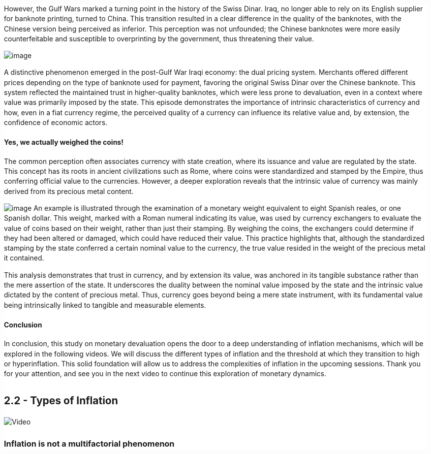 However, the Gulf Wars marked a turning point in the history of the Swiss Dinar. Iraq, no longer able to rely on its English supplier for banknote printing, turned to China. This transition resulted in a clear difference in the quality of the banknotes, with the Chinese version being perceived as inferior. This perception was not unfounded; the Chinese banknotes were more easily counterfeitable and susceptible to overprinting by the government, thus threatening their value.

![image](assets/chapter-2.1/17.png)

A distinctive phenomenon emerged in the post-Gulf War Iraqi economy: the dual pricing system. Merchants offered different prices depending on the type of banknote used for payment, favoring the original Swiss Dinar over the Chinese banknote. This system reflected the maintained trust in higher-quality banknotes, which were less prone to devaluation, even in a context where value was primarily imposed by the state. This episode demonstrates the importance of intrinsic characteristics of currency and how, even in a fiat currency regime, the perceived quality of a currency can influence its relative value and, by extension, the confidence of economic actors.

#### Yes, we actually weighed the coins!

The common perception often associates currency with state creation, where its issuance and value are regulated by the state. This concept has its roots in ancient civilizations such as Rome, where coins were standardized and stamped by the Empire, thus conferring official value to the currencies. However, a deeper exploration reveals that the intrinsic value of currency was mainly derived from its precious metal content.

![image](assets/chapter-2.1/18.PNG)
An example is illustrated through the examination of a monetary weight equivalent to eight Spanish reales, or one Spanish dollar. This weight, marked with a Roman numeral indicating its value, was used by currency exchangers to evaluate the value of coins based on their weight, rather than just their stamping. By weighing the coins, the exchangers could determine if they had been altered or damaged, which could have reduced their value. This practice highlights that, although the standardized stamping by the state conferred a certain nominal value to the currency, the true value resided in the weight of the precious metal it contained.

This analysis demonstrates that trust in currency, and by extension its value, was anchored in its tangible substance rather than the mere assertion of the state. It underscores the duality between the nominal value imposed by the state and the intrinsic value dictated by the content of precious metal. Thus, currency goes beyond being a mere state instrument, with its fundamental value being intrinsically linked to tangible and measurable elements.

#### Conclusion

In conclusion, this study on monetary devaluation opens the door to a deep understanding of inflation mechanisms, which will be explored in the following videos. We will discuss the different types of inflation and the threshold at which they transition to high or hyperinflation. This solid foundation will allow us to address the complexities of inflation in the upcoming sessions. Thank you for your attention, and see you in the next video to continue this exploration of monetary dynamics.

## 2.2 - Types of Inflation

![Video](https://youtu.be/hHk5oV8HsNQ)

### Inflation is not a multifactorial phenomenon
